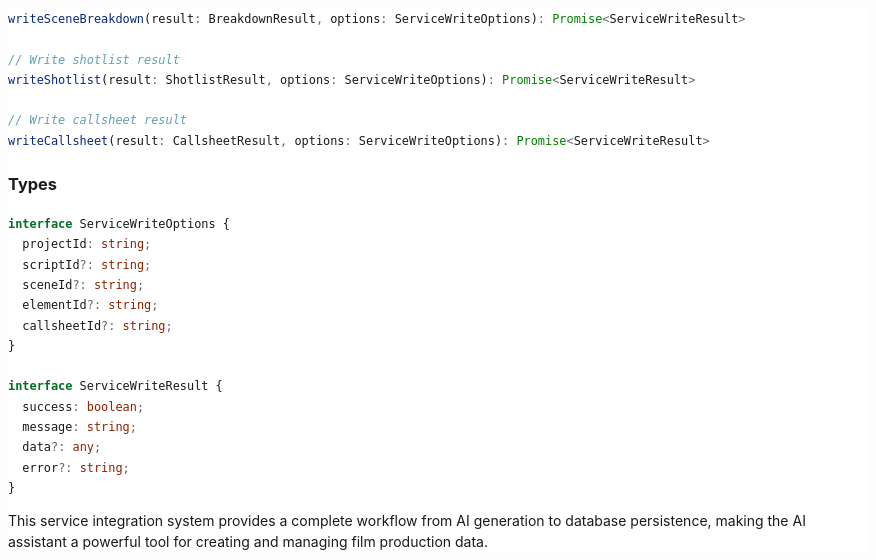 ```typescript
writeSceneBreakdown(result: BreakdownResult, options: ServiceWriteOptions): Promise<ServiceWriteResult>

// Write shotlist result
writeShotlist(result: ShotlistResult, options: ServiceWriteOptions): Promise<ServiceWriteResult>

// Write callsheet result
writeCallsheet(result: CallsheetResult, options: ServiceWriteOptions): Promise<ServiceWriteResult>
```

### Types

```typescript
interface ServiceWriteOptions {
  projectId: string;
  scriptId?: string;
  sceneId?: string;
  elementId?: string;
  callsheetId?: string;
}

interface ServiceWriteResult {
  success: boolean;
  message: string;
  data?: any;
  error?: string;
}
```

This service integration system provides a complete workflow from AI generation to database persistence, making the AI assistant a powerful tool for creating and managing film production data.
